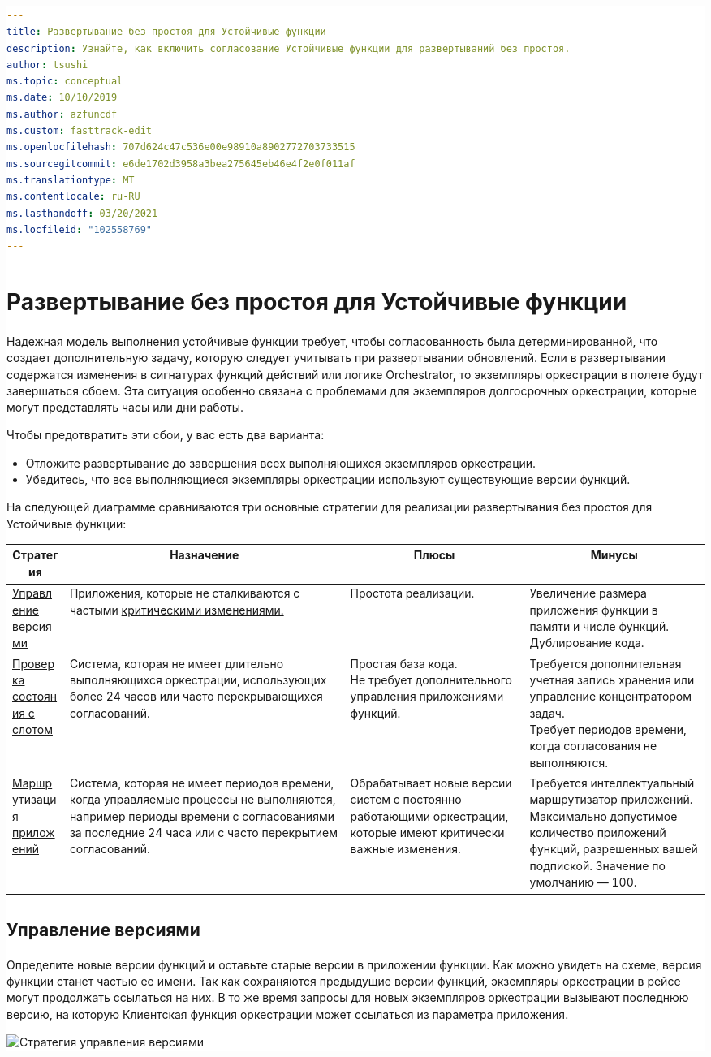```yaml
---
title: Развертывание без простоя для Устойчивые функции
description: Узнайте, как включить согласование Устойчивые функции для развертываний без простоя.
author: tsushi
ms.topic: conceptual
ms.date: 10/10/2019
ms.author: azfuncdf
ms.custom: fasttrack-edit
ms.openlocfilehash: 707d624c47c536e00e98910a8902772703733515
ms.sourcegitcommit: e6de1702d3958a3bea275645eb46e4f2e0f011af
ms.translationtype: MT
ms.contentlocale: ru-RU
ms.lasthandoff: 03/20/2021
ms.locfileid: "102558769"
---
```

# <a name="zero-downtime-deployment-for-durable-functions"></a>Развертывание без простоя для Устойчивые функции

[Надежная модель выполнения](./durable-functions-orchestrations.md) устойчивые функции требует, чтобы согласованность была детерминированной, что создает дополнительную задачу, которую следует учитывать при развертывании обновлений. Если в развертывании содержатся изменения в сигнатурах функций действий или логике Orchestrator, то экземпляры оркестрации в полете будут завершаться сбоем. Эта ситуация особенно связана с проблемами для экземпляров долгосрочных оркестрации, которые могут представлять часы или дни работы.

Чтобы предотвратить эти сбои, у вас есть два варианта: 
- Отложите развертывание до завершения всех выполняющихся экземпляров оркестрации.
- Убедитесь, что все выполняющиеся экземпляры оркестрации используют существующие версии функций. 

На следующей диаграмме сравниваются три основные стратегии для реализации развертывания без простоя для Устойчивые функции: 

| Стратегия |  Назначение | Плюсы | Минусы |
| -------- | ------------ | ---- | ---- |
| [Управление версиями](#versioning) |  Приложения, которые не сталкиваются с частыми [критическими изменениями.](durable-functions-versioning.md) | Простота реализации. |  Увеличение размера приложения функции в памяти и числе функций.<br/>Дублирование кода. |
| [Проверка состояния с слотом](#status-check-with-slot) | Система, которая не имеет длительно выполняющихся оркестрации, использующих более 24 часов или часто перекрывающихся согласований. | Простая база кода.<br/>Не требует дополнительного управления приложениями функций. | Требуется дополнительная учетная запись хранения или управление концентратором задач.<br/>Требует периодов времени, когда согласования не выполняются. |
| [Маршрутизация приложений](#application-routing) | Система, которая не имеет периодов времени, когда управляемые процессы не выполняются, например периоды времени с согласованиями за последние 24 часа или с часто перекрытием согласований. | Обрабатывает новые версии систем с постоянно работающими оркестрации, которые имеют критически важные изменения. | Требуется интеллектуальный маршрутизатор приложений.<br/>Максимально допустимое количество приложений функций, разрешенных вашей подпиской. Значение по умолчанию — 100. |

## <a name="versioning"></a>Управление версиями

Определите новые версии функций и оставьте старые версии в приложении функции. Как можно увидеть на схеме, версия функции станет частью ее имени. Так как сохраняются предыдущие версии функций, экземпляры оркестрации в рейсе могут продолжать ссылаться на них. В то же время запросы для новых экземпляров оркестрации вызывают последнюю версию, на которую Клиентская функция оркестрации может ссылаться из параметра приложения.

![Стратегия управления версиями](media/durable-functions-zero-downtime-deployment/versioning-strategy.png)
